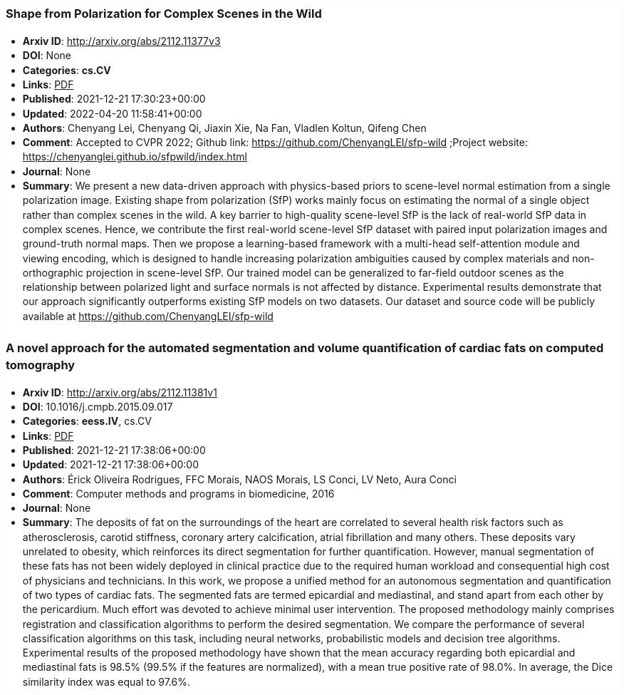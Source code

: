 

### Shape from Polarization for Complex Scenes in the Wild
- **Arxiv ID**: http://arxiv.org/abs/2112.11377v3
- **DOI**: None
- **Categories**: **cs.CV**
- **Links**: [PDF](http://arxiv.org/pdf/2112.11377v3)
- **Published**: 2021-12-21 17:30:23+00:00
- **Updated**: 2022-04-20 11:58:41+00:00
- **Authors**: Chenyang Lei, Chenyang Qi, Jiaxin Xie, Na Fan, Vladlen Koltun, Qifeng Chen
- **Comment**: Accepted to CVPR 2022; Github link:
  https://github.com/ChenyangLEI/sfp-wild ;Project website:
  https://chenyanglei.github.io/sfpwild/index.html
- **Journal**: None
- **Summary**: We present a new data-driven approach with physics-based priors to scene-level normal estimation from a single polarization image. Existing shape from polarization (SfP) works mainly focus on estimating the normal of a single object rather than complex scenes in the wild. A key barrier to high-quality scene-level SfP is the lack of real-world SfP data in complex scenes. Hence, we contribute the first real-world scene-level SfP dataset with paired input polarization images and ground-truth normal maps. Then we propose a learning-based framework with a multi-head self-attention module and viewing encoding, which is designed to handle increasing polarization ambiguities caused by complex materials and non-orthographic projection in scene-level SfP. Our trained model can be generalized to far-field outdoor scenes as the relationship between polarized light and surface normals is not affected by distance. Experimental results demonstrate that our approach significantly outperforms existing SfP models on two datasets. Our dataset and source code will be publicly available at https://github.com/ChenyangLEI/sfp-wild



### A novel approach for the automated segmentation and volume quantification of cardiac fats on computed tomography
- **Arxiv ID**: http://arxiv.org/abs/2112.11381v1
- **DOI**: 10.1016/j.cmpb.2015.09.017
- **Categories**: **eess.IV**, cs.CV
- **Links**: [PDF](http://arxiv.org/pdf/2112.11381v1)
- **Published**: 2021-12-21 17:38:06+00:00
- **Updated**: 2021-12-21 17:38:06+00:00
- **Authors**: Érick Oliveira Rodrigues, FFC Morais, NAOS Morais, LS Conci, LV Neto, Aura Conci
- **Comment**: Computer methods and programs in biomedicine, 2016
- **Journal**: None
- **Summary**: The deposits of fat on the surroundings of the heart are correlated to several health risk factors such as atherosclerosis, carotid stiffness, coronary artery calcification, atrial fibrillation and many others. These deposits vary unrelated to obesity, which reinforces its direct segmentation for further quantification. However, manual segmentation of these fats has not been widely deployed in clinical practice due to the required human workload and consequential high cost of physicians and technicians. In this work, we propose a unified method for an autonomous segmentation and quantification of two types of cardiac fats. The segmented fats are termed epicardial and mediastinal, and stand apart from each other by the pericardium. Much effort was devoted to achieve minimal user intervention. The proposed methodology mainly comprises registration and classification algorithms to perform the desired segmentation. We compare the performance of several classification algorithms on this task, including neural networks, probabilistic models and decision tree algorithms. Experimental results of the proposed methodology have shown that the mean accuracy regarding both epicardial and mediastinal fats is 98.5% (99.5% if the features are normalized), with a mean true positive rate of 98.0%. In average, the Dice similarity index was equal to 97.6%.
